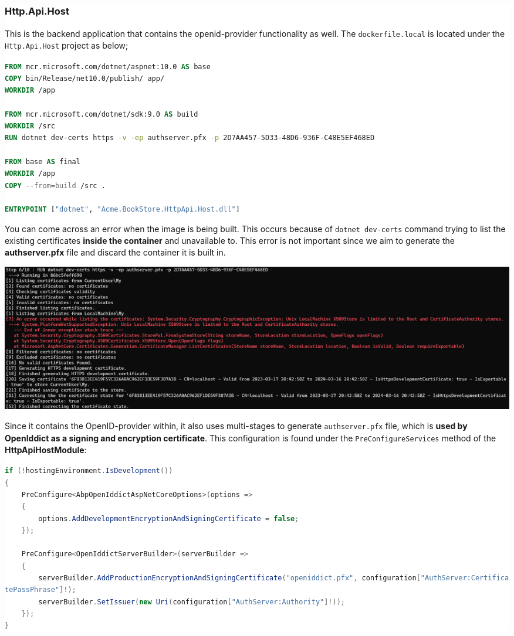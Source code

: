 ### Http.Api.Host

This is the backend application that contains the openid-provider functionality as well. The `dockerfile.local` is located under the `Http.Api.Host` project as below;

```dockerfile
FROM mcr.microsoft.com/dotnet/aspnet:10.0 AS base
COPY bin/Release/net10.0/publish/ app/
WORKDIR /app

FROM mcr.microsoft.com/dotnet/sdk:9.0 AS build
WORKDIR /src
RUN dotnet dev-certs https -v -ep authserver.pfx -p 2D7AA457-5D33-48D6-936F-C48E5EF468ED

FROM base AS final
WORKDIR /app
COPY --from=build /src .

ENTRYPOINT ["dotnet", "Acme.BookStore.HttpApi.Host.dll"]
```

You can come across an error when the image is being built. This occurs because of `dotnet dev-certs` command trying to list the existing certificates **inside the container** and unavailable to. This error is not important since we aim to generate the **authserver.pfx** file and discard the container it is built in.

![auth-server-pfx-generation-error](../../../images/auth-server-pfx-generation-error.png)

Since it contains the OpenID-provider within, it also uses multi-stages to generate `authserver.pfx` file, which is **used by OpenIddict as a signing and encryption certificate**. This configuration is found under the `PreConfigureServices` method of the **HttpApiHostModule**:

```csharp
if (!hostingEnvironment.IsDevelopment())
{
    PreConfigure<AbpOpenIddictAspNetCoreOptions>(options =>
    {
        options.AddDevelopmentEncryptionAndSigningCertificate = false;
    });

    PreConfigure<OpenIddictServerBuilder>(serverBuilder =>
    {
        serverBuilder.AddProductionEncryptionAndSigningCertificate("openiddict.pfx", configuration["AuthServer:CertificatePassPhrase"]!);
        serverBuilder.SetIssuer(new Uri(configuration["AuthServer:Authority"]!));
    });
}
```
